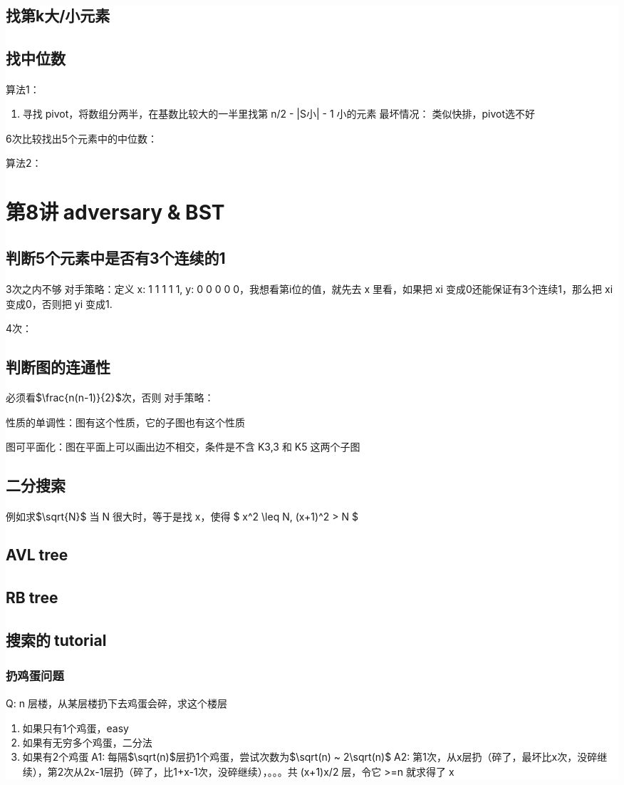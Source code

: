 ## 找第k大/小元素

## 找中位数

算法1：
1. 寻找 pivot，将数组分两半，在基数比较大的一半里找第 n/2 - |S小| - 1 小的元素
最坏情况：
类似快排，pivot选不好

6次比较找出5个元素中的中位数：

算法2：

# 第8讲 adversary & BST

## 判断5个元素中是否有3个连续的1

3次之内不够
对手策略：定义 x: 1 1 1 1 1, y: 0 0 0 0 0，我想看第i位的值，就先去 x 里看，如果把 xi 变成0还能保证有3个连续1，那么把 xi 变成0，否则把 yi 变成1.

4次：

## 判断图的连通性

必须看$\frac{n(n-1)}{2}$次，否则
对手策略：

性质的单调性：图有这个性质，它的子图也有这个性质

图可平面化：图在平面上可以画出边不相交，条件是不含 K3,3 和 K5 这两个子图

## 二分搜索

例如求$\sqrt{N}$
当 N 很大时，等于是找 x，使得 $ x^2 \leq N, (x+1)^2 > N $

## AVL tree

## RB tree

## 搜索的 tutorial

### 扔鸡蛋问题

Q: n 层楼，从某层楼扔下去鸡蛋会碎，求这个楼层

1. 如果只有1个鸡蛋，easy
2. 如果有无穷多个鸡蛋，二分法
3. 如果有2个鸡蛋
A1: 每隔$\sqrt(n)$层扔1个鸡蛋，尝试次数为$\sqrt(n) ~ 2\sqrt(n)$
A2: 第1次，从x层扔（碎了，最坏比x次，没碎继续），第2次从2x-1层扔（碎了，比1+x-1次，没碎继续），。。。共 (x+1)x/2 层，令它 >=n 就求得了 x
